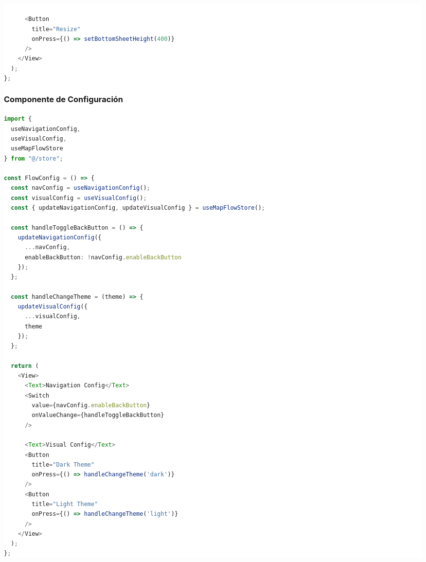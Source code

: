```typescript
      
      <Button 
        title="Resize" 
        onPress={() => setBottomSheetHeight(400)}
      />
    </View>
  );
};
```

### Componente de Configuración

```typescript
import { 
  useNavigationConfig, 
  useVisualConfig,
  useMapFlowStore 
} from "@/store";

const FlowConfig = () => {
  const navConfig = useNavigationConfig();
  const visualConfig = useVisualConfig();
  const { updateNavigationConfig, updateVisualConfig } = useMapFlowStore();

  const handleToggleBackButton = () => {
    updateNavigationConfig({
      ...navConfig,
      enableBackButton: !navConfig.enableBackButton
    });
  };

  const handleChangeTheme = (theme) => {
    updateVisualConfig({
      ...visualConfig,
      theme
    });
  };

  return (
    <View>
      <Text>Navigation Config</Text>
      <Switch 
        value={navConfig.enableBackButton}
        onValueChange={handleToggleBackButton}
      />
      
      <Text>Visual Config</Text>
      <Button 
        title="Dark Theme" 
        onPress={() => handleChangeTheme('dark')}
      />
      <Button 
        title="Light Theme" 
        onPress={() => handleChangeTheme('light')}
      />
    </View>
  );
};
```
